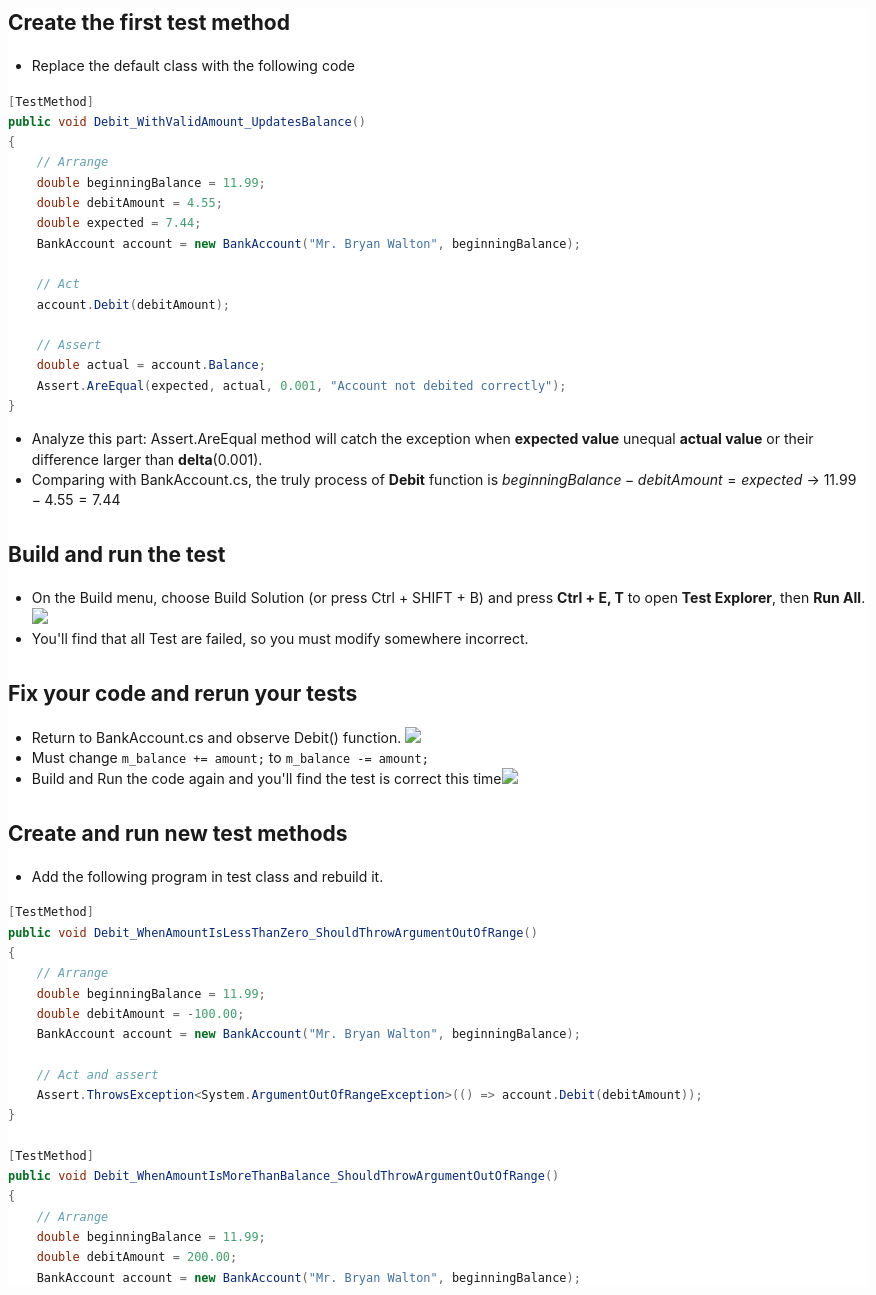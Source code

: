 ## Create the first test method
* Replace the default class with the following code
```c#
[TestMethod]
public void Debit_WithValidAmount_UpdatesBalance()
{
    // Arrange
    double beginningBalance = 11.99;
    double debitAmount = 4.55;
    double expected = 7.44;
    BankAccount account = new BankAccount("Mr. Bryan Walton", beginningBalance);

    // Act
    account.Debit(debitAmount);

    // Assert
    double actual = account.Balance;
    Assert.AreEqual(expected, actual, 0.001, "Account not debited correctly");
}
```
* Analyze this part: Assert.AreEqual method will catch the exception when **expected value** unequal **actual value** or their difference larger than **delta**(0.001).
* Comparing with BankAccount.cs, the truly process of **Debit** function is $beginningBalance - debitAmount = expected$ -> $11.99 - 4.55 = 7.44$

## Build and run the test
* On the Build menu, choose Build Solution (or press Ctrl + SHIFT + B) and press **Ctrl + E, T** to open **Test Explorer**, then **Run All**.![](https://imgur.com/ljNqXiS.png)
* You'll find that all Test are failed, so you must modify somewhere incorrect.

## Fix your code and rerun your tests
* Return to BankAccount.cs and observe Debit() function.
![](https://imgur.com/sGGMxu7.png)
* Must change `m_balance += amount;` to `m_balance -= amount;`
* Build and Run the code again and you'll find the test is correct this time![](https://imgur.com/BNKS05j.png)

## Create and run new test methods
* Add the following program in test class and rebuild it.
```c#
[TestMethod]
public void Debit_WhenAmountIsLessThanZero_ShouldThrowArgumentOutOfRange()
{
    // Arrange
    double beginningBalance = 11.99;
    double debitAmount = -100.00;
    BankAccount account = new BankAccount("Mr. Bryan Walton", beginningBalance);

    // Act and assert
    Assert.ThrowsException<System.ArgumentOutOfRangeException>(() => account.Debit(debitAmount));
}

[TestMethod]
public void Debit_WhenAmountIsMoreThanBalance_ShouldThrowArgumentOutOfRange()
{
    // Arrange
    double beginningBalance = 11.99;
    double debitAmount = 200.00;
    BankAccount account = new BankAccount("Mr. Bryan Walton", beginningBalance);

```